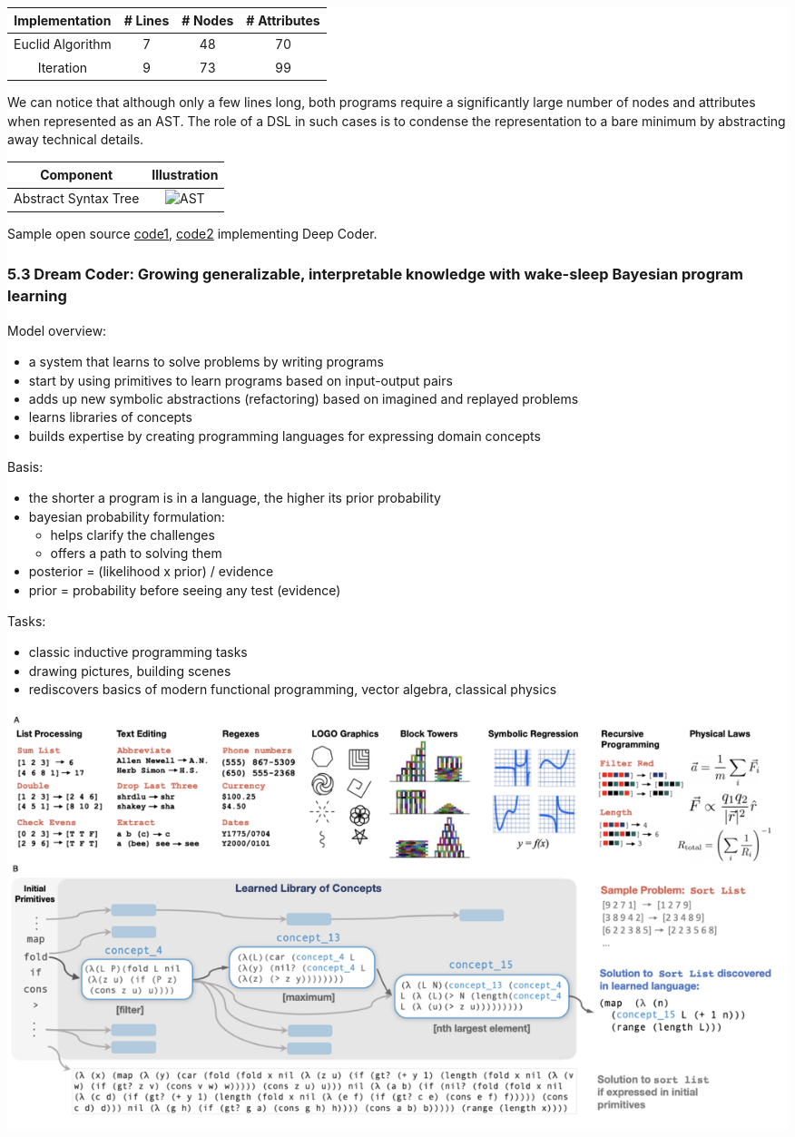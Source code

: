 | Implementation   | # Lines | # Nodes | # Attributes |
|:----------------:|:-------:|:-------:|:------------:|
| Euclid Algorithm | 7       | 48      | 70           |
| Iteration        | 9       | 73      | 99           |

We can notice that although only a few lines long, both programs require a significantly large number of nodes and attributes when represented as an AST. The role of a DSL in such cases is to condense the representation to a bare minimum by abstracting away technical details.

|Component|Illustration|
|:-------:|:----------:|
|Abstract Syntax Tree|![AST](https://raw.githubusercontent.com/perticascatalin/Research/master/RelationalPROG/images/ast.png)|

Sample open source [code1](https://github.com/dkamm/deepcoder), [code2](https://github.com/HiroakiMikami/deep-coder) implementing Deep Coder.

### 5.3 Dream Coder: Growing generalizable, interpretable knowledge with wake-sleep Bayesian program learning

Model overview:

- a system that learns to solve problems by writing programs
- start by using primitives to learn programs based on input-output pairs
- adds up new symbolic abstractions (refactoring) based on imagined and replayed problems
- learns libraries of concepts
- builds expertise by creating programming languages for expressing domain concepts

Basis:

- the shorter a program is in a language, the higher its prior probability
- bayesian probability formulation:
	- helps clarify the challenges
	- offers a path to solving them
- posterior = (likelihood x prior) / evidence
- prior = probability before seeing any test (evidence)

Tasks:

- classic inductive programming tasks
- drawing pictures, building scenes
- rediscovers basics of modern functional programming, vector algebra, classical physics

![Dream Coder](https://raw.githubusercontent.com/perticascatalin/Research/master/RelationalPROG/images/dream_coder.png)